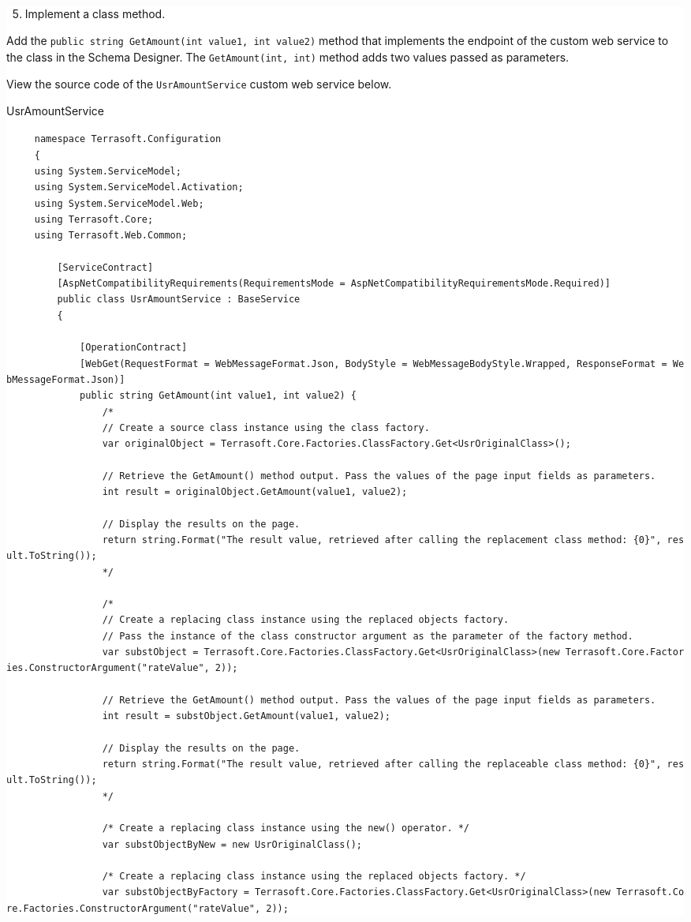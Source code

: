 5. Implement a class method.

Add the `public string GetAmount(int value1, int value2)` method that implements
the endpoint of the custom web service to the class in the Schema Designer. The
`GetAmount(int, int)` method adds two values passed as parameters.

View the source code of the `UsrAmountService` custom web service below.

UsrAmountService

         namespace Terrasoft.Configuration
         {
         using System.ServiceModel;
         using System.ServiceModel.Activation;
         using System.ServiceModel.Web;
         using Terrasoft.Core;
         using Terrasoft.Web.Common;

             [ServiceContract]
             [AspNetCompatibilityRequirements(RequirementsMode = AspNetCompatibilityRequirementsMode.Required)]
             public class UsrAmountService : BaseService
             {

                 [OperationContract]
                 [WebGet(RequestFormat = WebMessageFormat.Json, BodyStyle = WebMessageBodyStyle.Wrapped, ResponseFormat = WebMessageFormat.Json)]
                 public string GetAmount(int value1, int value2) {
                     /*
                     // Create a source class instance using the class factory.
                     var originalObject = Terrasoft.Core.Factories.ClassFactory.Get<UsrOriginalClass>();

                     // Retrieve the GetAmount() method output. Pass the values of the page input fields as parameters.
                     int result = originalObject.GetAmount(value1, value2);

                     // Display the results on the page.
                     return string.Format("The result value, retrieved after calling the replacement class method: {0}", result.ToString());
                     */

                     /*
                     // Create a replacing class instance using the replaced objects factory.
                     // Pass the instance of the class constructor argument as the parameter of the factory method.
                     var substObject = Terrasoft.Core.Factories.ClassFactory.Get<UsrOriginalClass>(new Terrasoft.Core.Factories.ConstructorArgument("rateValue", 2));

                     // Retrieve the GetAmount() method output. Pass the values of the page input fields as parameters.
                     int result = substObject.GetAmount(value1, value2);

                     // Display the results on the page.
                     return string.Format("The result value, retrieved after calling the replaceable class method: {0}", result.ToString());
                     */

                     /* Create a replacing class instance using the new() operator. */
                     var substObjectByNew = new UsrOriginalClass();

                     /* Create a replacing class instance using the replaced objects factory. */
                     var substObjectByFactory = Terrasoft.Core.Factories.ClassFactory.Get<UsrOriginalClass>(new Terrasoft.Core.Factories.ConstructorArgument("rateValue", 2));
